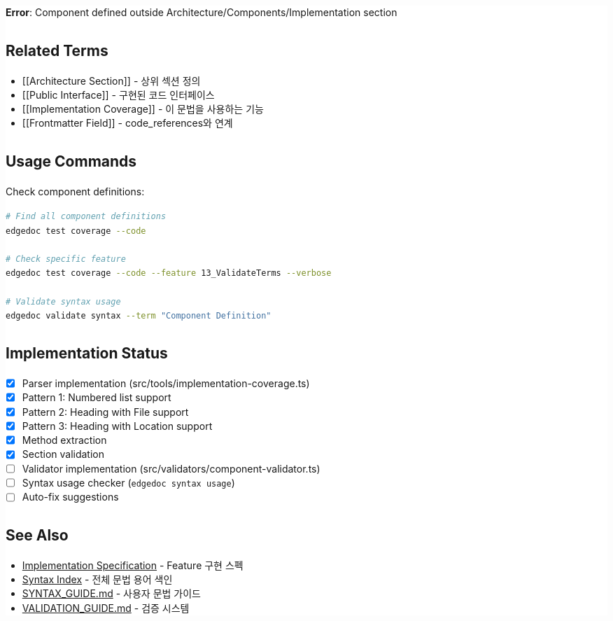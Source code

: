 **Error**: Component defined outside Architecture/Components/Implementation section

## Related Terms

- [[Architecture Section]] - 상위 섹션 정의
- [[Public Interface]] - 구현된 코드 인터페이스
- [[Implementation Coverage]] - 이 문법을 사용하는 기능
- [[Frontmatter Field]] - code_references와 연계

## Usage Commands

Check component definitions:

```bash
# Find all component definitions
edgedoc test coverage --code

# Check specific feature
edgedoc test coverage --code --feature 13_ValidateTerms --verbose

# Validate syntax usage
edgedoc validate syntax --term "Component Definition"
```

## Implementation Status

- [x] Parser implementation (src/tools/implementation-coverage.ts)
- [x] Pattern 1: Numbered list support
- [x] Pattern 2: Heading with File support
- [x] Pattern 3: Heading with Location support
- [x] Method extraction
- [x] Section validation
- [ ] Validator implementation (src/validators/component-validator.ts)
- [ ] Syntax usage checker (`edgedoc syntax usage`)
- [ ] Auto-fix suggestions

## See Also

- [Implementation Specification](../features/18_ImplementationCoverage.md) - Feature 구현 스펙
- [Syntax Index](../../docs/syntax/INDEX.md) - 전체 문법 용어 색인
- [SYNTAX_GUIDE.md](../../docs/SYNTAX_GUIDE.md) - 사용자 문법 가이드
- [VALIDATION_GUIDE.md](../../docs/VALIDATION_GUIDE.md) - 검증 시스템
